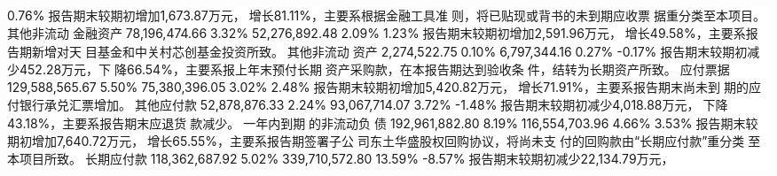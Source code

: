 0.76%
报告期末较期初增加1,673.87万元，
增长81.11%，主要系根据金融工具准
则，将已贴现或背书的未到期应收票
据重分类至本项目。
其他非流动
金融资产
78,196,474.66
3.32%
52,276,892.48
2.09%
1.23%
报告期末较期初增加2,591.96万元，
增长49.58%，主要系报告期新增对天
目基金和中关村芯创基金投资所致。
其他非流动
资产
2,274,522.75
0.10%
6,797,344.16
0.27%
-0.17%
报告期末较期初减少452.28万元，下
降66.54%，主要系报上年末预付长期
资产采购款，在本报告期达到验收条
件，结转为长期资产所致。
应付票据
129,588,565.67
5.50%
75,380,396.05
3.02%
2.48%
报告期末较期初增加5,420.82万元，
增长71.91%，主要系报告期末尚未到
期的应付银行承兑汇票增加。
其他应付款
52,878,876.33
2.24%
93,067,714.07
3.72%
-1.48%
报告期末较期初减少4,018.88万元，
下降43.18%，主要系报告期末应退货
款减少。
一年内到期
的非流动负
债
192,961,882.80
8.19%
116,554,703.96
4.66%
3.53%
报告期末较期初增加7,640.72万元，
增长65.55%，主要系报告期签署子公
司东土华盛股权回购协议，将尚未支
付的回购款由“长期应付款”重分类
至本项目所致。
长期应付款
118,362,687.92
5.02%
339,710,572.80
13.59%
-8.57%
报告期末较期初减少22,134.79万元，